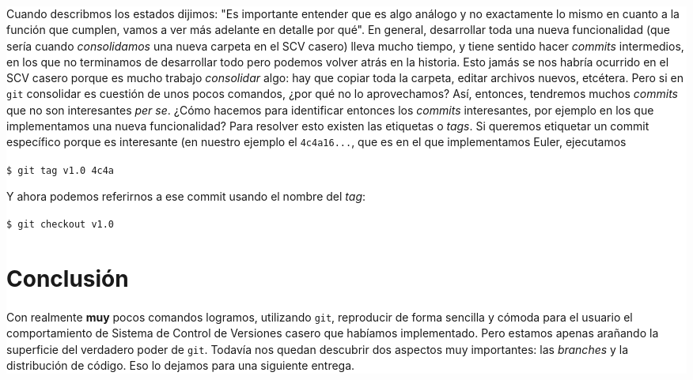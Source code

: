 Cuando describmos los estados dijimos: "Es importante entender que es algo análogo y no exactamente lo mismo en cuanto a la función que cumplen, vamos a ver más adelante en detalle por qué".
En general, desarrollar toda una nueva funcionalidad (que sería cuando *consolidamos* una nueva carpeta en el SCV casero) lleva mucho tiempo, y tiene sentido hacer *commits* intermedios, en los que no terminamos de desarrollar todo pero podemos volver atrás en la historia.
Esto jamás se nos habría ocurrido en el SCV casero porque es mucho trabajo *consolidar* algo: hay que copiar toda la carpeta, editar archivos nuevos, etcétera.
Pero si en `git` consolidar es cuestión de unos pocos comandos, ¿por qué no lo aprovechamos?
Así, entonces, tendremos muchos *commits* que no son interesantes *per se*.
¿Cómo hacemos para identificar entonces los *commits* interesantes, por ejemplo en los que implementamos una nueva funcionalidad?
Para resolver esto existen las etiquetas o *tags*.
Si queremos etiquetar un commit específico porque es interesante (en nuestro ejemplo el `4c4a16...`, que es en el que implementamos Euler, ejecutamos

```
$ git tag v1.0 4c4a
```

Y ahora podemos referirnos a ese commit usando el nombre del *tag*:

```
$ git checkout v1.0
```

# Conclusión

Con realmente **muy** pocos comandos logramos, utilizando `git`, reproducir de forma sencilla y cómoda para el usuario el comportamiento de Sistema de Control de Versiones casero que habíamos implementado.
Pero estamos apenas arañando la superficie del verdadero poder de `git`.
Todavía nos quedan descubrir dos aspectos muy importantes: las *branches* y la distribución de código.
Eso lo dejamos para una siguiente entrega.



[^1]: Se puede seguir haciendo mejoras a este sistema casero, pero lo fundamental ya lo hace.
[^2]: Hay una gran cantidad de conceptos en `git`, como es de esperar.
    Pero entender si entendemos estos pocos conceptos en abstracto, es mucho más fácil entender todos los siguientes.
[^3]: No es necesario escribir el commit hash entero.
    Con escribir las primeras 4 cifras del número hexadecimal basta para ir hacia ese *snapshot*.

